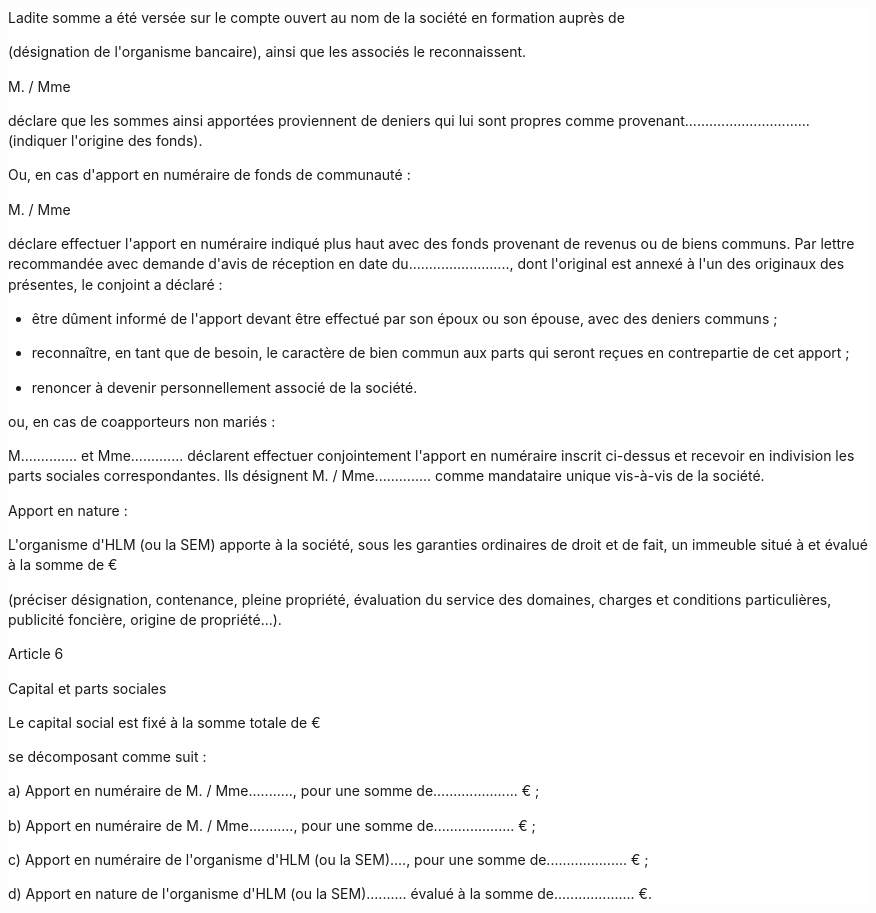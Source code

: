 Ladite somme a été versée sur le compte ouvert au nom de la société en formation auprès de 

(désignation de l'organisme bancaire), ainsi que les associés le reconnaissent.

M. / Mme 

déclare que les sommes ainsi apportées proviennent de deniers qui lui sont propres comme
provenant............................... (indiquer l'origine des fonds). 

Ou, en cas d'apport en numéraire de fonds de communauté : 

M. / Mme 

déclare effectuer l'apport en numéraire indiqué plus haut avec des fonds provenant de revenus ou de biens communs. Par lettre
recommandée avec demande d'avis de réception en date du........................., dont l'original est annexé à l'un des
originaux des présentes, le conjoint a déclaré :

- être dûment informé de l'apport devant être effectué par son époux ou son épouse, avec des deniers communs ;

- reconnaître, en tant que de besoin, le caractère de bien commun aux parts qui seront reçues en contrepartie de cet apport ;

- renoncer à devenir personnellement associé de la société. 

ou, en cas de coapporteurs non mariés : 

M.............. et Mme............. déclarent effectuer conjointement l'apport en numéraire inscrit ci-dessus et recevoir en
indivision les parts sociales correspondantes. Ils désignent M. / Mme.............. comme mandataire unique vis-à-vis de la
société. 

Apport en nature : 

L'organisme d'HLM (ou la SEM) apporte à la société, sous les garanties ordinaires de droit et de fait, un immeuble situé à et
évalué à la somme de € 

(préciser désignation, contenance, pleine propriété, évaluation du service des domaines, charges et conditions particulières,
publicité foncière, origine de propriété...). 

Article 6 

Capital et parts sociales 

Le capital social est fixé à la somme totale de € 

se décomposant comme suit : 

a) Apport en numéraire de M. / Mme..........., pour une somme de..................... € ; 

b) Apport en numéraire de M. / Mme..........., pour une somme de.................... € ; 

c) Apport en numéraire de l'organisme d'HLM (ou la SEM)...., pour une somme de.................... € ; 

d) Apport en nature de l'organisme d'HLM (ou la SEM).......... évalué à la somme de.................... €. 
